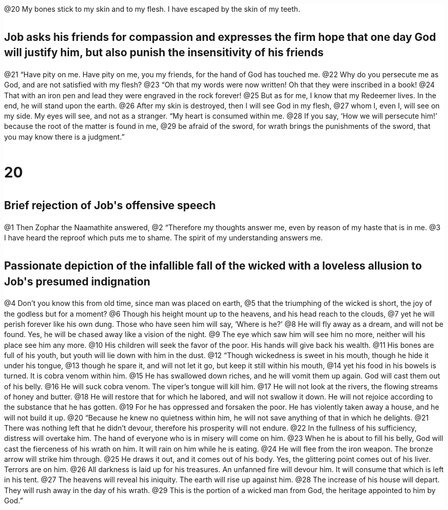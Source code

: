 @20 My bones stick to my skin and to my flesh. I have escaped by the skin of my teeth.

## Job asks his friends for compassion and expresses the firm hope that one day God will justify him, but also punish the insensitivity of his friends
@21 “Have pity on me. Have pity on me, you my friends, for the hand of God has touched me. 
@22 Why do you persecute me as God, and are not satisfied with my flesh? 
@23 “Oh that my words were now written! Oh that they were inscribed in a book! 
@24 That with an iron pen and lead they were engraved in the rock forever! 
@25 But as for me, I know that my Redeemer lives. In the end, he will stand upon the earth. 
@26 After my skin is destroyed, then I will see God in my flesh, 
@27 whom I, even I, will see on my side. My eyes will see, and not as a stranger. “My heart is consumed within me. 
@28 If you say, ‘How we will persecute him!’ because the root of the matter is found in me, 
@29 be afraid of the sword, for wrath brings the punishments of the sword, that you may know there is a judgment.” 

# 20 
## Brief rejection of Job's offensive speech
@1 Then Zophar the Naamathite answered, 
@2 “Therefore my thoughts answer me, even by reason of my haste that is in me. 
@3 I have heard the reproof which puts me to shame. The spirit of my understanding answers me.

## Passionate depiction of the infallible fall of the wicked with a loveless allusion to Job's presumed indignation
@4 Don’t you know this from old time, since man was placed on earth, 
@5 that the triumphing of the wicked is short, the joy of the godless but for a moment? 
@6 Though his height mount up to the heavens, and his head reach to the clouds, 
@7 yet he will perish forever like his own dung. Those who have seen him will say, ‘Where is he?’ 
@8 He will fly away as a dream, and will not be found. Yes, he will be chased away like a vision of the night. 
@9 The eye which saw him will see him no more, neither will his place see him any more. 
@10 His children will seek the favor of the poor. His hands will give back his wealth. 
@11 His bones are full of his youth, but youth will lie down with him in the dust. 
@12 “Though wickedness is sweet in his mouth, though he hide it under his tongue, 
@13 though he spare it, and will not let it go, but keep it still within his mouth, 
@14 yet his food in his bowels is turned. It is cobra venom within him. 
@15 He has swallowed down riches, and he will vomit them up again. God will cast them out of his belly. 
@16 He will suck cobra venom. The viper’s tongue will kill him. 
@17 He will not look at the rivers, the flowing streams of honey and butter. 
@18 He will restore that for which he labored, and will not swallow it down. He will not rejoice according to the substance that he has gotten. 
@19 For he has oppressed and forsaken the poor. He has violently taken away a house, and he will not build it up. 
@20 “Because he knew no quietness within him, he will not save anything of that in which he delights. 
@21 There was nothing left that he didn’t devour, therefore his prosperity will not endure. 
@22 In the fullness of his sufficiency, distress will overtake him. The hand of everyone who is in misery will come on him. 
@23 When he is about to fill his belly, God will cast the fierceness of his wrath on him. It will rain on him while he is eating. 
@24 He will flee from the iron weapon. The bronze arrow will strike him through. 
@25 He draws it out, and it comes out of his body. Yes, the glittering point comes out of his liver. Terrors are on him. 
@26 All darkness is laid up for his treasures. An unfanned fire will devour him. It will consume that which is left in his tent. 
@27 The heavens will reveal his iniquity. The earth will rise up against him. 
@28 The increase of his house will depart. They will rush away in the day of his wrath. 
@29 This is the portion of a wicked man from God, the heritage appointed to him by God.” 